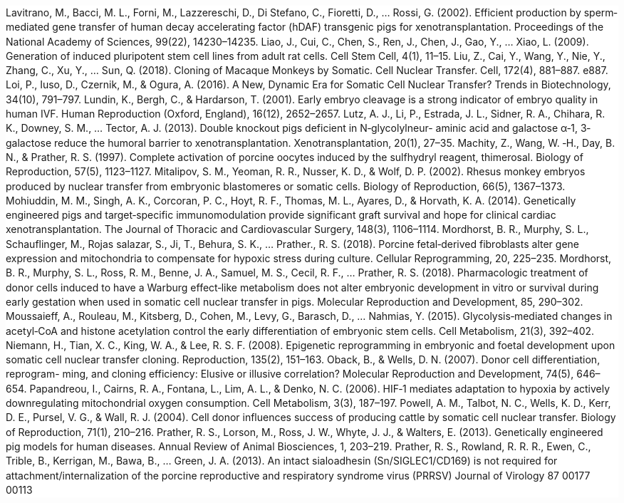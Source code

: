 Lavitrano, M., Bacci, M. L., Forni, M., Lazzereschi, D., Di Stefano, C., Fioretti, D., … Rossi, G. (2002). Efficient production by sperm‐ mediated gene transfer of human decay accelerating factor (hDAF) transgenic pigs for xenotransplantation. Proceedings of the National Academy of Sciences, 99(22), 14230–14235. Liao, J., Cui, C., Chen, S., Ren, J., Chen, J., Gao, Y., … Xiao, L. (2009). Generation of induced pluripotent stem cell lines from adult rat cells. Cell Stem Cell, 4(1), 11–15. Liu, Z., Cai, Y., Wang, Y., Nie, Y., Zhang, C., Xu, Y., … Sun, Q. (2018). Cloning of Macaque Monkeys by Somatic. Cell Nuclear Transfer. Cell, 172(4), 881–887. e887. Loi, P., Iuso, D., Czernik, M., & Ogura, A. (2016). A New, Dynamic Era for Somatic Cell Nuclear Transfer? Trends in Biotechnology, 34(10), 791–797. Lundin, K., Bergh, C., & Hardarson, T. (2001). Early embryo cleavage is a strong indicator of embryo quality in human IVF. Human Reproduction (Oxford, England), 16(12), 2652–2657. Lutz, A. J., Li, P., Estrada, J. L., Sidner, R. A., Chihara, R. K., Downey, S. M., … Tector, A. J. (2013). Double knockout pigs deficient in N‐glycolylneur- aminic acid and galactose α‐1, 3‐galactose reduce the humoral barrier to xenotransplantation. Xenotransplantation, 20(1), 27–35. Machity, Z., Wang, W. ‐H., Day, B. N., & Prather, R. S. (1997). Complete activation of porcine oocytes induced by the sulfhydryl reagent, thimerosal. Biology of Reproduction, 57(5), 1123–1127. Mitalipov, S. M., Yeoman, R. R., Nusser, K. D., & Wolf, D. P. (2002). Rhesus monkey embryos produced by nuclear transfer from embryonic blastomeres or somatic cells. Biology of Reproduction, 66(5), 1367–1373. Mohiuddin, M. M., Singh, A. K., Corcoran, P. C., Hoyt, R. F., Thomas, M. L., Ayares, D., & Horvath, K. A. (2014). Genetically engineered pigs and target‐specific immunomodulation provide significant graft survival and hope for clinical cardiac xenotransplantation. The Journal of Thoracic and Cardiovascular Surgery, 148(3), 1106–1114. Mordhorst, B. R., Murphy, S. L., Schauflinger, M., Rojas salazar, S., Ji, T., Behura, S. K., … Prather., R. S. (2018). Porcine fetal‐derived fibroblasts alter gene expression and mitochondria to compensate for hypoxic stress during culture. Cellular Reprogramming, 20, 225–235. Mordhorst, B. R., Murphy, S. L., Ross, R. M., Benne, J. A., Samuel, M. S., Cecil, R. F., … Prather, R. S. (2018). Pharmacologic treatment of donor cells induced to have a Warburg effect‐like metabolism does not alter embryonic development in vitro or survival during early gestation when used in somatic cell nuclear transfer in pigs. Molecular Reproduction and Development, 85, 290–302. Moussaieff, A., Rouleau, M., Kitsberg, D., Cohen, M., Levy, G., Barasch, D., … Nahmias, Y. (2015). Glycolysis‐mediated changes in acetyl‐CoA and histone acetylation control the early differentiation of embryonic stem cells. Cell Metabolism, 21(3), 392–402. Niemann, H., Tian, X. C., King, W. A., & Lee, R. S. F. (2008). Epigenetic reprogramming in embryonic and foetal development upon somatic cell nuclear transfer cloning. Reproduction, 135(2), 151–163. Oback, B., & Wells, D. N. (2007). Donor cell differentiation, reprogram- ming, and cloning efficiency: Elusive or illusive correlation? Molecular Reproduction and Development, 74(5), 646–654. Papandreou, I., Cairns, R. A., Fontana, L., Lim, A. L., & Denko, N. C. (2006). HIF‐1 mediates adaptation to hypoxia by actively downregulating mitochondrial oxygen consumption. Cell Metabolism, 3(3), 187–197. Powell, A. M., Talbot, N. C., Wells, K. D., Kerr, D. E., Pursel, V. G., & Wall, R. J. (2004). Cell donor influences success of producing cattle by somatic cell nuclear transfer. Biology of Reproduction, 71(1), 210–216. Prather, R. S., Lorson, M., Ross, J. W., Whyte, J. J., & Walters, E. (2013). Genetically engineered pig models for human diseases. Annual Review of Animal Biosciences, 1, 203–219. Prather, R. S., Rowland, R. R. R., Ewen, C., Trible, B., Kerrigan, M., Bawa, B., … Green, J. A. (2013). An intact sialoadhesin (Sn/SIGLEC1/CD169) is not required for attachment/internalization of the porcine reproductive and respiratory syndrome virus (PRRSV) Journal of Virology 87 00177 00113 
